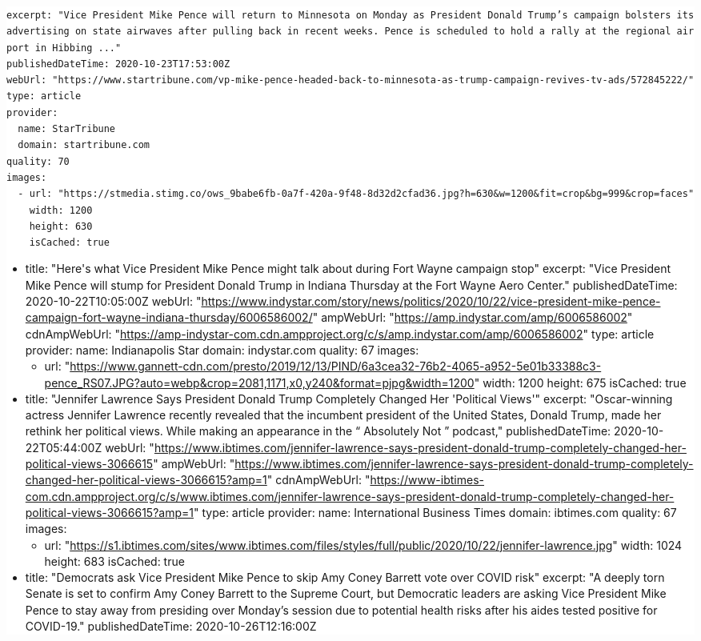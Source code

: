     excerpt: "Vice President Mike Pence will return to Minnesota on Monday as President Donald Trump’s campaign bolsters its advertising on state airwaves after pulling back in recent weeks. Pence is scheduled to hold a rally at the regional airport in Hibbing ..."
    publishedDateTime: 2020-10-23T17:53:00Z
    webUrl: "https://www.startribune.com/vp-mike-pence-headed-back-to-minnesota-as-trump-campaign-revives-tv-ads/572845222/"
    type: article
    provider:
      name: StarTribune
      domain: startribune.com
    quality: 70
    images:
      - url: "https://stmedia.stimg.co/ows_9babe6fb-0a7f-420a-9f48-8d32d2cfad36.jpg?h=630&w=1200&fit=crop&bg=999&crop=faces"
        width: 1200
        height: 630
        isCached: true
  - title: "Here's what Vice President Mike Pence might talk about during Fort Wayne campaign stop"
    excerpt: "Vice President Mike Pence will stump for President Donald Trump in Indiana Thursday at the Fort Wayne Aero Center."
    publishedDateTime: 2020-10-22T10:05:00Z
    webUrl: "https://www.indystar.com/story/news/politics/2020/10/22/vice-president-mike-pence-campaign-fort-wayne-indiana-thursday/6006586002/"
    ampWebUrl: "https://amp.indystar.com/amp/6006586002"
    cdnAmpWebUrl: "https://amp-indystar-com.cdn.ampproject.org/c/s/amp.indystar.com/amp/6006586002"
    type: article
    provider:
      name: Indianapolis Star
      domain: indystar.com
    quality: 67
    images:
      - url: "https://www.gannett-cdn.com/presto/2019/12/13/PIND/6a3cea32-76b2-4065-a952-5e01b33388c3-pence_RS07.JPG?auto=webp&crop=2081,1171,x0,y240&format=pjpg&width=1200"
        width: 1200
        height: 675
        isCached: true
  - title: "Jennifer Lawrence Says President Donald Trump Completely Changed Her 'Political Views'"
    excerpt: "Oscar-winning actress Jennifer Lawrence recently revealed that the incumbent president of the United States, Donald Trump, made her rethink her political views. While making an appearance in the “ Absolutely Not ” podcast,"
    publishedDateTime: 2020-10-22T05:44:00Z
    webUrl: "https://www.ibtimes.com/jennifer-lawrence-says-president-donald-trump-completely-changed-her-political-views-3066615"
    ampWebUrl: "https://www.ibtimes.com/jennifer-lawrence-says-president-donald-trump-completely-changed-her-political-views-3066615?amp=1"
    cdnAmpWebUrl: "https://www-ibtimes-com.cdn.ampproject.org/c/s/www.ibtimes.com/jennifer-lawrence-says-president-donald-trump-completely-changed-her-political-views-3066615?amp=1"
    type: article
    provider:
      name: International Business Times
      domain: ibtimes.com
    quality: 67
    images:
      - url: "https://s1.ibtimes.com/sites/www.ibtimes.com/files/styles/full/public/2020/10/22/jennifer-lawrence.jpg"
        width: 1024
        height: 683
        isCached: true
  - title: "Democrats ask Vice President Mike Pence to skip Amy Coney Barrett vote over COVID risk"
    excerpt: "A deeply torn Senate is set to confirm Amy Coney Barrett to the Supreme Court, but Democratic leaders are asking Vice President Mike Pence to stay away from presiding over Monday’s session due to potential health risks after his aides tested positive for COVID-19."
    publishedDateTime: 2020-10-26T12:16:00Z